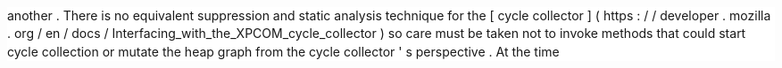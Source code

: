 another
.
There
is
no
equivalent
suppression
and
static
analysis
technique
for
the
[
cycle
collector
]
(
https
:
/
/
developer
.
mozilla
.
org
/
en
/
docs
/
Interfacing_with_the_XPCOM_cycle_collector
)
so
care
must
be
taken
not
to
invoke
methods
that
could
start
cycle
collection
or
mutate
the
heap
graph
from
the
cycle
collector
'
s
perspective
.
At
the
time